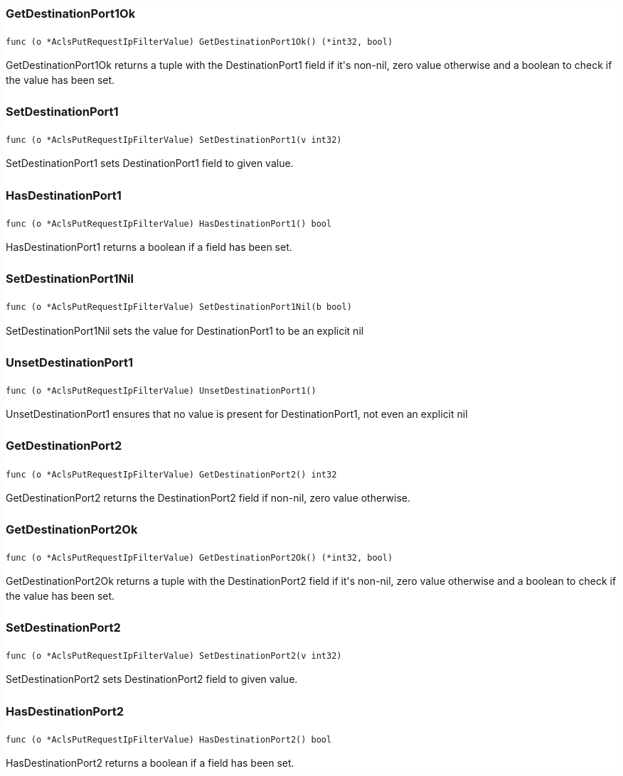 ### GetDestinationPort1Ok

`func (o *AclsPutRequestIpFilterValue) GetDestinationPort1Ok() (*int32, bool)`

GetDestinationPort1Ok returns a tuple with the DestinationPort1 field if it's non-nil, zero value otherwise
and a boolean to check if the value has been set.

### SetDestinationPort1

`func (o *AclsPutRequestIpFilterValue) SetDestinationPort1(v int32)`

SetDestinationPort1 sets DestinationPort1 field to given value.

### HasDestinationPort1

`func (o *AclsPutRequestIpFilterValue) HasDestinationPort1() bool`

HasDestinationPort1 returns a boolean if a field has been set.

### SetDestinationPort1Nil

`func (o *AclsPutRequestIpFilterValue) SetDestinationPort1Nil(b bool)`

 SetDestinationPort1Nil sets the value for DestinationPort1 to be an explicit nil

### UnsetDestinationPort1
`func (o *AclsPutRequestIpFilterValue) UnsetDestinationPort1()`

UnsetDestinationPort1 ensures that no value is present for DestinationPort1, not even an explicit nil
### GetDestinationPort2

`func (o *AclsPutRequestIpFilterValue) GetDestinationPort2() int32`

GetDestinationPort2 returns the DestinationPort2 field if non-nil, zero value otherwise.

### GetDestinationPort2Ok

`func (o *AclsPutRequestIpFilterValue) GetDestinationPort2Ok() (*int32, bool)`

GetDestinationPort2Ok returns a tuple with the DestinationPort2 field if it's non-nil, zero value otherwise
and a boolean to check if the value has been set.

### SetDestinationPort2

`func (o *AclsPutRequestIpFilterValue) SetDestinationPort2(v int32)`

SetDestinationPort2 sets DestinationPort2 field to given value.

### HasDestinationPort2

`func (o *AclsPutRequestIpFilterValue) HasDestinationPort2() bool`

HasDestinationPort2 returns a boolean if a field has been set.

